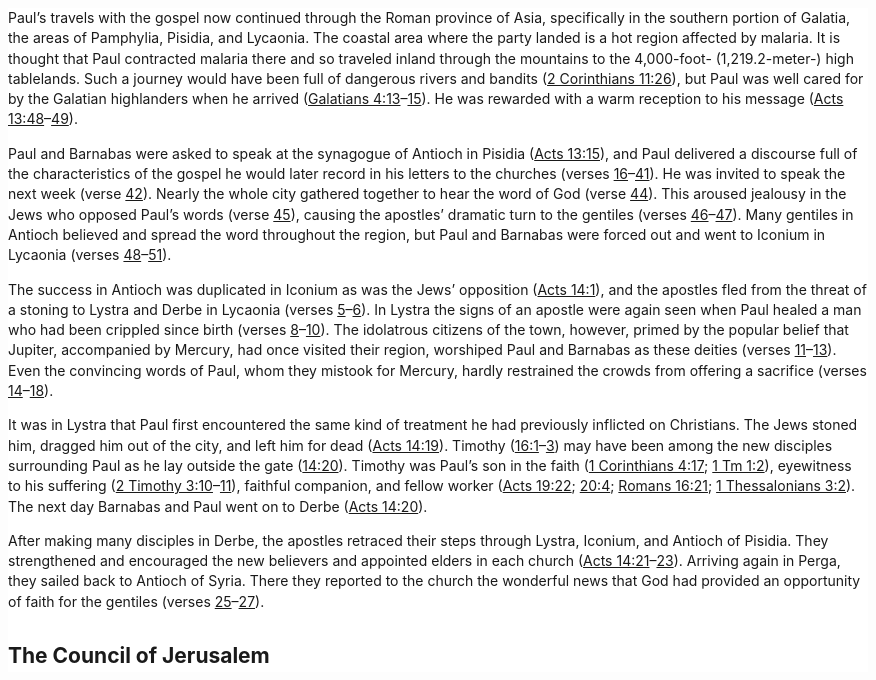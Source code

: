 Paul’s travels with the gospel now continued through the Roman province of Asia, specifically in the southern portion of Galatia, the areas of Pamphylia, Pisidia, and Lycaonia. The coastal area where the party landed is a hot region affected by malaria. It is thought that Paul contracted malaria there and so traveled inland through the mountains to the 4,000\-foot\- (1,219\.2\-meter\-) high tablelands. Such a journey would have been full of dangerous rivers and bandits ([2 Corinthians 11:26](https://ref.ly/2Cor11:26)), but Paul was well cared for by the Galatian highlanders when he arrived ([Galatians 4:13](https://ref.ly/Gal4:13-Gal4:15)–[15](https://ref.ly/Gal4:13-Gal4:15)). He was rewarded with a warm reception to his message ([Acts 13:48](https://ref.ly/Acts13:48-Acts13:49)–[49](https://ref.ly/Acts13:48-Acts13:49)).

Paul and Barnabas were asked to speak at the synagogue of Antioch in Pisidia ([Acts 13:15](https://ref.ly/Acts13:15)), and Paul delivered a discourse full of the characteristics of the gospel he would later record in his letters to the churches (verses [16](https://ref.ly/Acts13:16-Acts13:41)–[41](https://ref.ly/Acts13:16-Acts13:41)). He was invited to speak the next week (verse [42](https://ref.ly/Acts13:42)). Nearly the whole city gathered together to hear the word of God (verse [44](https://ref.ly/Acts13:44)). This aroused jealousy in the Jews who opposed Paul’s words (verse [45](https://ref.ly/Acts13:45)), causing the apostles’ dramatic turn to the gentiles (verses [46](https://ref.ly/Acts13:46-Acts13:47)–[47](https://ref.ly/Acts13:46-Acts13:47)). Many gentiles in Antioch believed and spread the word throughout the region, but Paul and Barnabas were forced out and went to Iconium in Lycaonia (verses [48](https://ref.ly/Acts13:48-Acts13:51)–[51](https://ref.ly/Acts13:48-Acts13:51)).

The success in Antioch was duplicated in Iconium as was the Jews’ opposition ([Acts 14:1](https://ref.ly/Acts14:1)), and the apostles fled from the threat of a stoning to Lystra and Derbe in Lycaonia (verses [5](https://ref.ly/Acts14:5-Acts14:6)–[6](https://ref.ly/Acts14:5-Acts14:6)). In Lystra the signs of an apostle were again seen when Paul healed a man who had been crippled since birth (verses [8](https://ref.ly/Acts14:8-Acts14:10)–[10](https://ref.ly/Acts14:8-Acts14:10)). The idolatrous citizens of the town, however, primed by the popular belief that Jupiter, accompanied by Mercury, had once visited their region, worshiped Paul and Barnabas as these deities (verses [11](https://ref.ly/Acts14:11-Acts14:13)–[13](https://ref.ly/Acts14:11-Acts14:13)). Even the convincing words of Paul, whom they mistook for Mercury, hardly restrained the crowds from offering a sacrifice (verses [14](https://ref.ly/Acts14:14-Acts14:18)–[18](https://ref.ly/Acts14:14-Acts14:18)).

It was in Lystra that Paul first encountered the same kind of treatment he had previously inflicted on Christians. The Jews stoned him, dragged him out of the city, and left him for dead ([Acts 14:19](https://ref.ly/Acts14:19)). Timothy ([16:1](https://ref.ly/Acts16:1-Acts16:3)–[3](https://ref.ly/Acts16:1-Acts16:3)) may have been among the new disciples surrounding Paul as he lay outside the gate ([14:20](https://ref.ly/Acts14:20)). Timothy was Paul’s son in the faith ([1 Corinthians 4:17](https://ref.ly/1Cor4:17); [1 Tm 1:2](https://ref.ly/1Tim1:2)), eyewitness to his suffering ([2 Timothy 3:10](https://ref.ly/2Tim3:10-2Tim3:11)–[11](https://ref.ly/2Tim3:10-2Tim3:11)), faithful companion, and fellow worker ([Acts 19:22](https://ref.ly/Acts19:22); [20:4](https://ref.ly/Acts20:4); [Romans 16:21](https://ref.ly/Rom16:21); [1 Thessalonians 3:2](https://ref.ly/1Thess3:2)). The next day Barnabas and Paul went on to Derbe ([Acts 14:20](https://ref.ly/Acts14:20)).

After making many disciples in Derbe, the apostles retraced their steps through Lystra, Iconium, and Antioch of Pisidia. They strengthened and encouraged the new believers and appointed elders in each church ([Acts 14:21](https://ref.ly/Acts14:21-Acts14:23)–[23](https://ref.ly/Acts14:21-Acts14:23)). Arriving again in Perga, they sailed back to Antioch of Syria. There they reported to the church the wonderful news that God had provided an opportunity of faith for the gentiles (verses [25](https://ref.ly/Acts14:25-Acts14:27)–[27](https://ref.ly/Acts14:25-Acts14:27)).

The Council of Jerusalem
------------------------
